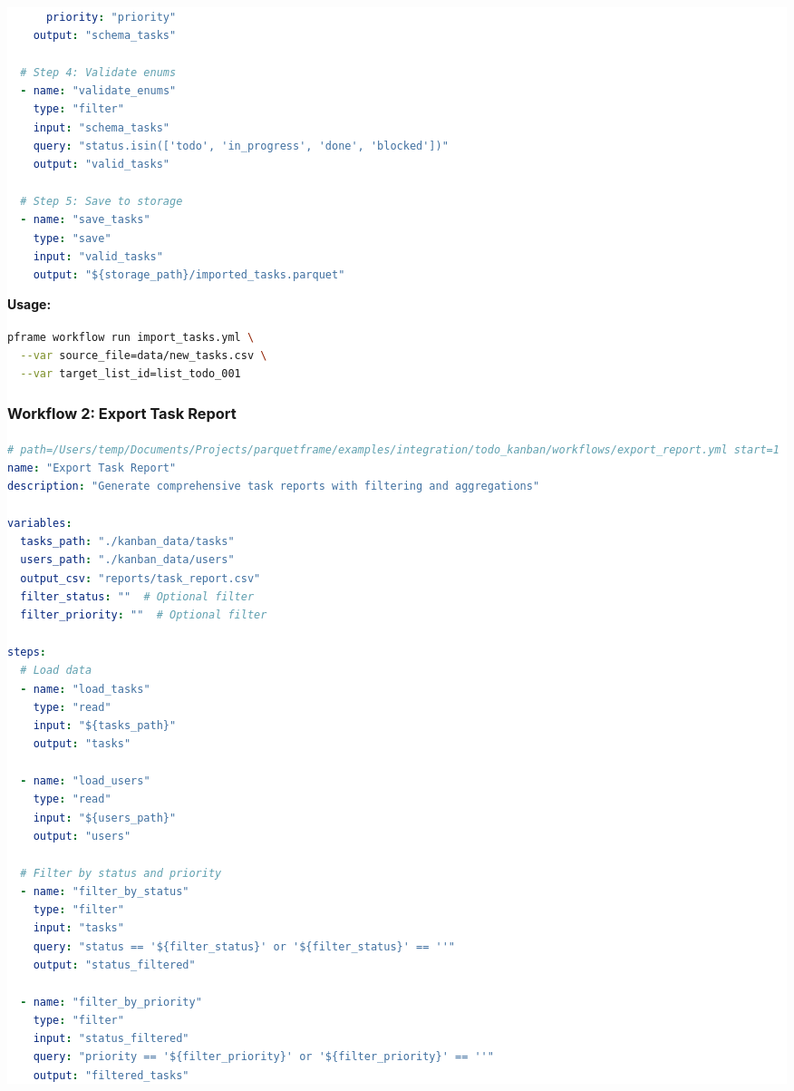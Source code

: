 ```yaml
      priority: "priority"
    output: "schema_tasks"

  # Step 4: Validate enums
  - name: "validate_enums"
    type: "filter"
    input: "schema_tasks"
    query: "status.isin(['todo', 'in_progress', 'done', 'blocked'])"
    output: "valid_tasks"

  # Step 5: Save to storage
  - name: "save_tasks"
    type: "save"
    input: "valid_tasks"
    output: "${storage_path}/imported_tasks.parquet"
```

**Usage:**

```bash
pframe workflow run import_tasks.yml \
  --var source_file=data/new_tasks.csv \
  --var target_list_id=list_todo_001
```

### Workflow 2: Export Task Report

```yaml
# path=/Users/temp/Documents/Projects/parquetframe/examples/integration/todo_kanban/workflows/export_report.yml start=1
name: "Export Task Report"
description: "Generate comprehensive task reports with filtering and aggregations"

variables:
  tasks_path: "./kanban_data/tasks"
  users_path: "./kanban_data/users"
  output_csv: "reports/task_report.csv"
  filter_status: ""  # Optional filter
  filter_priority: ""  # Optional filter

steps:
  # Load data
  - name: "load_tasks"
    type: "read"
    input: "${tasks_path}"
    output: "tasks"

  - name: "load_users"
    type: "read"
    input: "${users_path}"
    output: "users"

  # Filter by status and priority
  - name: "filter_by_status"
    type: "filter"
    input: "tasks"
    query: "status == '${filter_status}' or '${filter_status}' == ''"
    output: "status_filtered"

  - name: "filter_by_priority"
    type: "filter"
    input: "status_filtered"
    query: "priority == '${filter_priority}' or '${filter_priority}' == ''"
    output: "filtered_tasks"

```